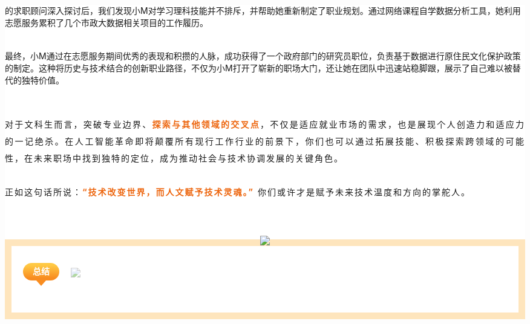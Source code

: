 的求职顾问深入探讨后，我们发现小M对学习理科技能并不排斥，并帮助她重新制定了职业规划。通过网络课程自学数据分析工具，她利用志愿服务累积了几个市政大数据相关项目的工作履历。</span></p><p style="margin: 0px;padding: 0px;box-sizing: border-box;"><span leaf=""><br></span></p><p style="margin: 0px;padding: 0px;box-sizing: border-box;"><span leaf="">最终，小M通过在志愿服务期间优秀的表现和积攒的人脉，成功获得了一个政府部门的研究员职位，负责基于数据进行原住民文化保护政策的制定。这种将历史与技术结合的创新职业路径，不仅为小M打开了崭新的职场大门，还让她在团队中迅速站稳脚跟，展示了自己难以被替代的独特价值。</span></p><p style="text-align: justify;white-space: normal;margin: 0px;padding: 0px;box-sizing: border-box;"><span leaf=""><br></span></p></section></section></section><section style="margin: 0px;box-sizing: border-box;"><section style="text-align: justify;font-size: 14px;letter-spacing: 2px;line-height: 2;box-sizing: border-box;"><p style="white-space: normal;margin: 0px;padding: 0px;box-sizing: border-box;"><span leaf=""><br></span></p><p style="white-space: normal;margin: 0px;padding: 0px;box-sizing: border-box;"><span leaf="">对于文科生而言，突破专业边界、</span><span style="color: rgb(237, 102, 15);box-sizing: border-box;"><strong style="box-sizing: border-box;"><span leaf="">探索与其他领域的交叉点</span></strong></span><span leaf="">，不仅是适应就业市场的需求，也是展现个人创造力和适应力的一记绝杀。在人工智能革命即将颠覆所有现行工作行业的前景下，你们也可以通过拓展技能、积极探索跨领域的可能性，在未来职场中找到独特的定位，成为推动社会与技术协调发展的关键角色。</span></p><p style="white-space: normal;margin: 0px;padding: 0px;box-sizing: border-box;"><span leaf=""><br></span></p><p style="white-space: normal;margin: 0px;padding: 0px;box-sizing: border-box;"><span leaf="">正如这句话所说：</span><span style="color: rgb(237, 102, 15);box-sizing: border-box;"><strong style="box-sizing: border-box;"><span leaf="">“技术改变世界，而人文赋予技术灵魂。”</span></strong></span><span leaf="">&nbsp;你们或许才是赋予未来技术温度和方向的掌舵人。</span></p><p style="white-space: normal;margin: 0px;padding: 0px;box-sizing: border-box;"><span leaf=""><br></span></p></section></section></section></section><p style="white-space: normal;margin: 0px;padding: 0px;box-sizing: border-box;"><span leaf=""><br></span></p><section style="display: flex;width: 100%;flex-flow: column;box-sizing: border-box;"><section style="z-index: 1;box-sizing: border-box;"><section style="text-align: center;margin: 10px 0px -10px;line-height: 0;box-sizing: border-box;"><section style="max-width: 100%;vertical-align: middle;display: inline-block;line-height: 0;width: 30px;height: auto;box-sizing: border-box;" nodeleaf=""><img data-src="https://mmbiz.qpic.cn/mmbiz_png/cY0qSDjdkFdDqiaOmFQ9LdEI0rqQQtjXYul4sXOwLwmiaG4wegD7qEao3pHo3ITH0h7ibDEyeFVTE8cvKY9nZ9byw/640?wx_fmt=png&amp;from=appmsg" class="rich_pages wxw-img" data-ratio="1.0266667" data-s="300,640" data-type="png" data-w="300" style="vertical-align: middle;max-width: 100%;width: 100%;box-sizing: border-box;" data-imgfileid="100006142" src="./images/image_28.jpg"></section></section></section></section><section style="text-align: left;justify-content: flex-start;display: flex;flex-flow: row;margin: 0px 0px 10px;box-sizing: border-box;"><section style="display: inline-block;width: 100%;vertical-align: top;align-self: flex-start;flex: 0 0 auto;border-style: solid;border-width: 11px;border-color: rgb(254, 229, 189);padding: 18px 19px 19px;box-sizing: border-box;"><section style="justify-content: flex-start;display: flex;flex-flow: row;margin: 10px 0px 0px;box-sizing: border-box;"><section style="display: inline-block;vertical-align: top;width: auto;align-self: flex-start;flex: 0 0 auto;min-width: 5%;max-width: 100%;height: auto;box-sizing: border-box;"><section style="justify-content: flex-start;display: flex;flex-flow: row;box-sizing: border-box;"><section style="display: inline-block;width: 100%;vertical-align: top;align-self: flex-start;flex: 0 0 auto;background-image: linear-gradient(0deg, rgb(248, 140, 32) 13%, rgb(255, 201, 68) 88%);border-radius: 197px;overflow: hidden;padding: 4px 16px;box-sizing: border-box;"><section style="text-align: justify;color: rgb(255, 255, 255);box-sizing: border-box;"><p style="white-space: normal;margin: 0px;padding: 0px;box-sizing: border-box;"><strong style="box-sizing: border-box;"><span leaf="">总结</span></strong></p></section></section></section><section style="text-align: center;box-sizing: border-box;"><section style="display: inline-block;width: 0px;height: 0px;vertical-align: top;overflow: hidden;padding: 0px;border-style: solid;border-width: 9px 8px 0px;border-color: rgb(249, 141, 32) rgba(255, 255, 255, 0) rgb(251, 133, 129);box-sizing: border-box;"><section style="text-align: justify;box-sizing: border-box;"><p style="white-space: normal;margin: 0px;padding: 0px;box-sizing: border-box;"><span leaf=""><br></span></p></section></section></section></section><section style="display: inline-block;vertical-align: top;width: auto;min-width: 5%;max-width: 100%;flex: 0 0 auto;height: auto;align-self: flex-start;padding: 0px 0px 0px 5px;box-sizing: border-box;"><section style="text-align: center;margin: 8px 0px 0px;line-height: 0;opacity: 0.46;box-sizing: border-box;"><section style="max-width: 100%;vertical-align: middle;display: inline-block;line-height: 0;width: 44px;height: auto;box-sizing: border-box;" nodeleaf=""><img data-src="https://mmbiz.qpic.cn/mmbiz_png/cY0qSDjdkFdDqiaOmFQ9LdEI0rqQQtjXYbSpiamCWGqyf8nCLvA7dbYL4hAibKicgMH113REfw5ssJuHR05ZXtcaAg/640?wx_fmt=png&amp;from=appmsg" class="rich_pages wxw-img" data-ratio="0.1657407" data-s="300,640" data-type="png" data-w="1080" style="vertical-align: middle;max-width: 100%;width: 100%;box-sizing: border-box;" data-imgfileid="100006140" src="./images/image_29.jpg"></section></section></section></section><section style="margin: 0px;box-sizing: border-box;"><section style="text-align: justify;font-size: 14px;line-height: 2;letter-spacing: 2px;box-sizing: border-box;">